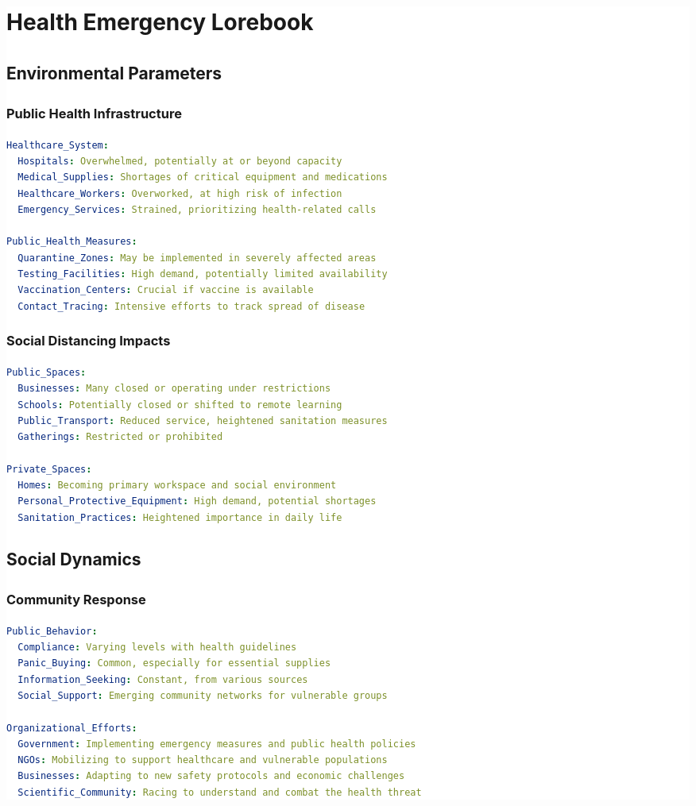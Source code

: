 # Health Emergency Lorebook

## Environmental Parameters

### Public Health Infrastructure
```yaml
Healthcare_System:
  Hospitals: Overwhelmed, potentially at or beyond capacity
  Medical_Supplies: Shortages of critical equipment and medications
  Healthcare_Workers: Overworked, at high risk of infection
  Emergency_Services: Strained, prioritizing health-related calls

Public_Health_Measures:
  Quarantine_Zones: May be implemented in severely affected areas
  Testing_Facilities: High demand, potentially limited availability
  Vaccination_Centers: Crucial if vaccine is available
  Contact_Tracing: Intensive efforts to track spread of disease
```

### Social Distancing Impacts
```yaml
Public_Spaces:
  Businesses: Many closed or operating under restrictions
  Schools: Potentially closed or shifted to remote learning
  Public_Transport: Reduced service, heightened sanitation measures
  Gatherings: Restricted or prohibited

Private_Spaces:
  Homes: Becoming primary workspace and social environment
  Personal_Protective_Equipment: High demand, potential shortages
  Sanitation_Practices: Heightened importance in daily life
```

## Social Dynamics

### Community Response
```yaml
Public_Behavior:
  Compliance: Varying levels with health guidelines
  Panic_Buying: Common, especially for essential supplies
  Information_Seeking: Constant, from various sources
  Social_Support: Emerging community networks for vulnerable groups

Organizational_Efforts:
  Government: Implementing emergency measures and public health policies
  NGOs: Mobilizing to support healthcare and vulnerable populations
  Businesses: Adapting to new safety protocols and economic challenges
  Scientific_Community: Racing to understand and combat the health threat
```
